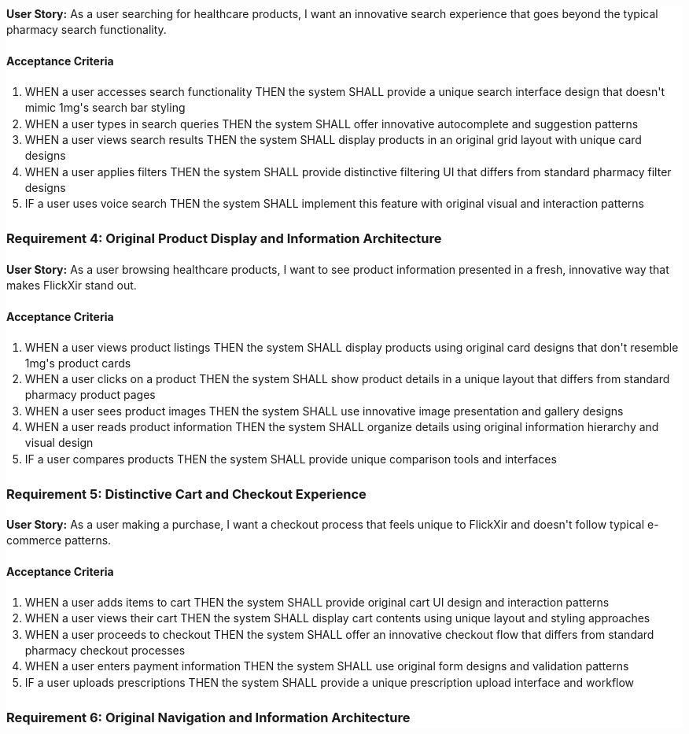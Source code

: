 **User Story:** As a user searching for healthcare products, I want an innovative search experience that goes beyond the typical pharmacy search functionality.

#### Acceptance Criteria

1. WHEN a user accesses search functionality THEN the system SHALL provide a unique search interface design that doesn't mimic 1mg's search bar styling
2. WHEN a user types in search queries THEN the system SHALL offer innovative autocomplete and suggestion patterns
3. WHEN a user views search results THEN the system SHALL display products in an original grid layout with unique card designs
4. WHEN a user applies filters THEN the system SHALL provide distinctive filtering UI that differs from standard pharmacy filter designs
5. IF a user uses voice search THEN the system SHALL implement this feature with original visual and interaction patterns

### Requirement 4: Original Product Display and Information Architecture

**User Story:** As a user browsing healthcare products, I want to see product information presented in a fresh, innovative way that makes FlickXir stand out.

#### Acceptance Criteria

1. WHEN a user views product listings THEN the system SHALL display products using original card designs that don't resemble 1mg's product cards
2. WHEN a user clicks on a product THEN the system SHALL show product details in a unique layout that differs from standard pharmacy product pages
3. WHEN a user sees product images THEN the system SHALL use innovative image presentation and gallery designs
4. WHEN a user reads product information THEN the system SHALL organize details using original information hierarchy and visual design
5. IF a user compares products THEN the system SHALL provide unique comparison tools and interfaces

### Requirement 5: Distinctive Cart and Checkout Experience

**User Story:** As a user making a purchase, I want a checkout process that feels unique to FlickXir and doesn't follow typical e-commerce patterns.

#### Acceptance Criteria

1. WHEN a user adds items to cart THEN the system SHALL provide original cart UI design and interaction patterns
2. WHEN a user views their cart THEN the system SHALL display cart contents using unique layout and styling approaches
3. WHEN a user proceeds to checkout THEN the system SHALL offer an innovative checkout flow that differs from standard pharmacy checkout processes
4. WHEN a user enters payment information THEN the system SHALL use original form designs and validation patterns
5. IF a user uploads prescriptions THEN the system SHALL provide a unique prescription upload interface and workflow

### Requirement 6: Original Navigation and Information Architecture
